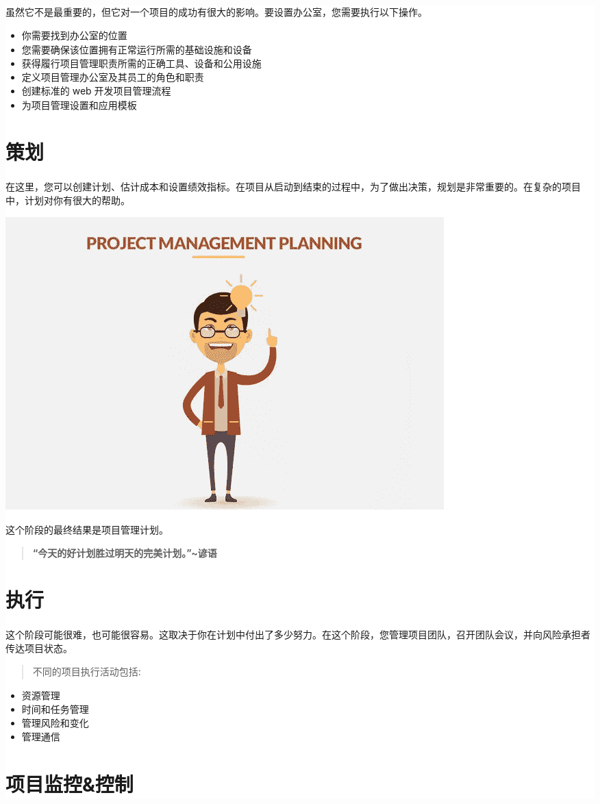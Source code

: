 虽然它不是最重要的，但它对一个项目的成功有很大的影响。要设置办公室，您需要执行以下操作。

*   你需要找到办公室的位置
*   您需要确保该位置拥有正常运行所需的基础设施和设备
*   获得履行项目管理职责所需的正确工具、设备和公用设施
*   定义项目管理办公室及其员工的角色和职责
*   创建标准的 web 开发项目管理流程
*   为项目管理设置和应用模板

# **策划**

在这里，您可以创建计划、估计成本和设置绩效指标。在项目从启动到结束的过程中，为了做出决策，规划是非常重要的。在复杂的项目中，计划对你有很大的帮助。

![](img/8a5b63e2cd7bcb4098c79fad8b4f6ba0.png)

这个阶段的最终结果是项目管理计划。

> **“今天的好计划胜过明天的完美计划。”~谚语**

# **执行**

这个阶段可能很难，也可能很容易。这取决于你在计划中付出了多少努力。在这个阶段，您管理项目团队，召开团队会议，并向风险承担者传达项目状态。

> 不同的项目执行活动包括:

*   资源管理
*   时间和任务管理
*   管理风险和变化
*   管理通信

# **项目监控&控制**
